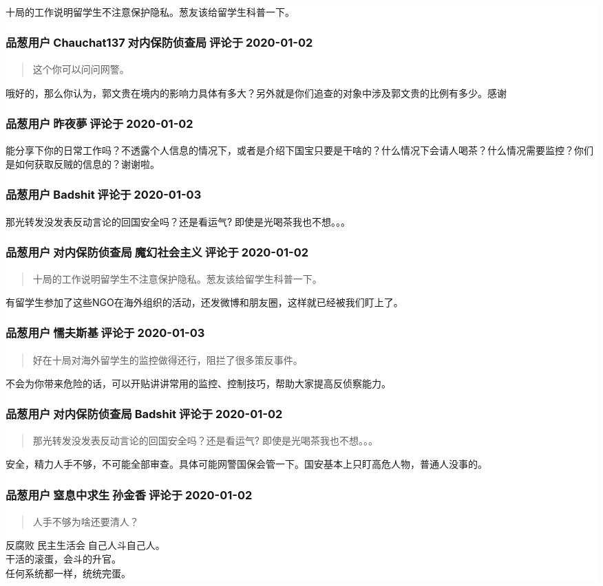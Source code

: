 十局的工作说明留学生不注意保护隐私。葱友该给留学生科普一下。
        


            
### 品葱用户 **Chauchat137 对内保防侦查局** 评论于 2020-01-02
        
> 这个你可以问问网警。

  
哦好的，那么你认为，郭文贵在境内的影响力具体有多大？另外就是你们追查的对象中涉及郭文贵的比例有多少。感谢
        


            
### 品葱用户 **昨夜夢** 评论于 2020-01-02
        
能分享下你的日常工作吗？不透露个人信息的情况下，或者是介绍下国宝只要是干啥的？什么情况下会请人喝茶？什么情况需要监控？你们是如何获取反贼的信息的？谢谢啦。
        


            
### 品葱用户 **Badshit** 评论于 2020-01-03
        
那光转发没发表反动言论的回国安全吗？还是看运气? 即使是光喝茶我也不想。。。
        


            
### 品葱用户 **对内保防侦查局 魔幻社会主义** 评论于 2020-01-02
        
> 十局的工作说明留学生不注意保护隐私。葱友该给留学生科普一下。

  
有留学生参加了这些NGO在海外组织的活动，还发微博和朋友圈，这样就已经被我们盯上了。
        


            
### 品葱用户 **懦夫斯基** 评论于 2020-01-03
        
> 好在十局对海外留学生的监控做得还行，阻拦了很多策反事件。

  
不会为你带来危险的话，可以开贴讲讲常用的监控、控制技巧，帮助大家提高反侦察能力。
        


            
### 品葱用户 **对内保防侦查局 Badshit** 评论于 2020-01-02
        
> 那光转发没发表反动言论的回国安全吗？还是看运气? 即使是光喝茶我也不想。。。

  
安全，精力人手不够，不可能全部审查。具体可能网警国保会管一下。国安基本上只盯高危人物，普通人没事的。
        


            
### 品葱用户 **窒息中求生 孙金香** 评论于 2020-01-02
        
> 人手不够为啥还要清人？

  
反腐败 民主生活会 自己人斗自己人。  
干活的滚蛋，会斗的升官。  
任何系统都一样，统统完蛋。
        
